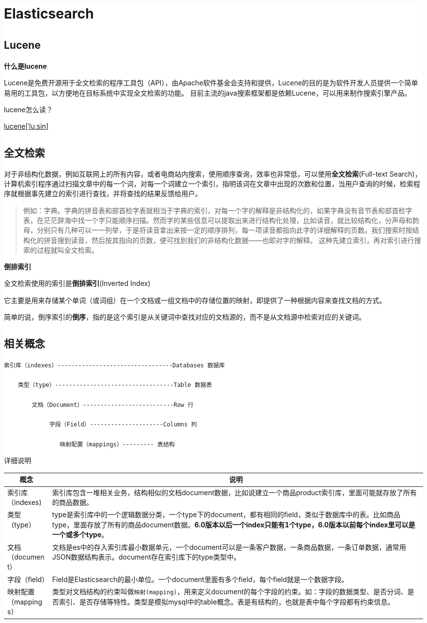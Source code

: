 # Elasticsearch

## Lucene

**什么是lucene**

Lucene是免费开源用于全文检索的程序工具包（API），由Apache软件基金会支持和提供，Lucene的目的是为软件开发人员提供一个简单易用的工具包，以方便地在目标系统中实现全文检索的功能。 目前主流的java搜索框架都是依赖Lucene，可以用来制作搜索引擎产品。

lucene怎么读？

[lucene[ˈluːsin]](https://zh.forvo.com/word/lucene/)

## 全文检索

对于非结构化数据，例如互联网上的所有内容，或者电商站内搜索，使用顺序查询，效率也非常低，可以使用**全文检索**(Full-text Search)，计算机索引程序通过扫描文章中的每一个词，对每一个词建立一个索引，指明该词在文章中出现的次数和位置，当用户查询的时候，检索程序就根据事先建立的索引进行查找，并将查找的结果反馈给用户。

>例如：字典。字典的拼音表和部首检字表就相当于字典的索引，对每一个字的解释是非结构化的，如果字典没有音节表和部首检字表，在茫茫辞海中找一个字只能顺序扫描。然而字的某些信息可以提取出来进行结构化处理，比如读音，就比较结构化，分声母和韵母，分别只有几种可以一一列举，于是将读音拿出来按一定的顺序排列，每一项读音都指向此字的详细解释的页数。我们搜索时按结构化的拼音搜到读音，然后按其指向的页数，便可找到我们的非结构化数据——也即对字的解释。 
>这种先建立索引，再对索引进行搜索的过程就叫全文检索。 

**倒排索引**

全文检索使用的索引是**倒排索引**(Inverted Index)

它主要是用来存储某个单词（或词组）在一个文档或一组文档中的存储位置的映射，即提供了一种根据内容来查找文档的方式。

简单的说，倒序索引的**倒序**，指的是这个索引是从关键词中查找对应的文档源的，而不是从文档源中检索对应的关键词。

##  相关概念

```
索引库（indexes）---------------------------------Databases 数据库

    类型（type）----------------------------------Table 数据表

        文档（Document）--------------------------Row 行

             字段（Field）---------------------Columns 列 
                
                映射配置（mappings）--------- 表结构
```

详细说明

| 概念                 | 说明                                                         |
| -------------------- | ------------------------------------------------------------ |
| 索引库（indexes)     | 索引库包含一堆相关业务，结构相似的文档document数据，比如说建立一个商品product索引库，里面可能就存放了所有的商品数据。 |
| 类型（type）         | type是索引库中的一个逻辑数据分类，一个type下的document，都有相同的field，类似于数据库中的表。比如商品type，里面存放了所有的商品document数据。**6.0版本以后一个index只能有1个type，6.0版本以前每个index里可以是一个或多个type**。 |
| 文档（document）     | 文档是es中的存入索引库最小数据单元，一个document可以是一条客户数据，一条商品数据，一条订单数据，通常用JSON数据结构表示。document存在索引库下的type类型中。 |
| 字段（field）        | Field是Elasticsearch的最小单位。一个document里面有多个field，每个field就是一个数据字段。 |
| 映射配置（mappings） | 类型对文档结构的约束叫做`映射(mapping)`，用来定义document的每个字段的约束。如：字段的数据类型、是否分词、是否索引、是否存储等特性。类型是模拟mysql中的table概念。表是有结构的，也就是表中每个字段都有约束信息。 |
